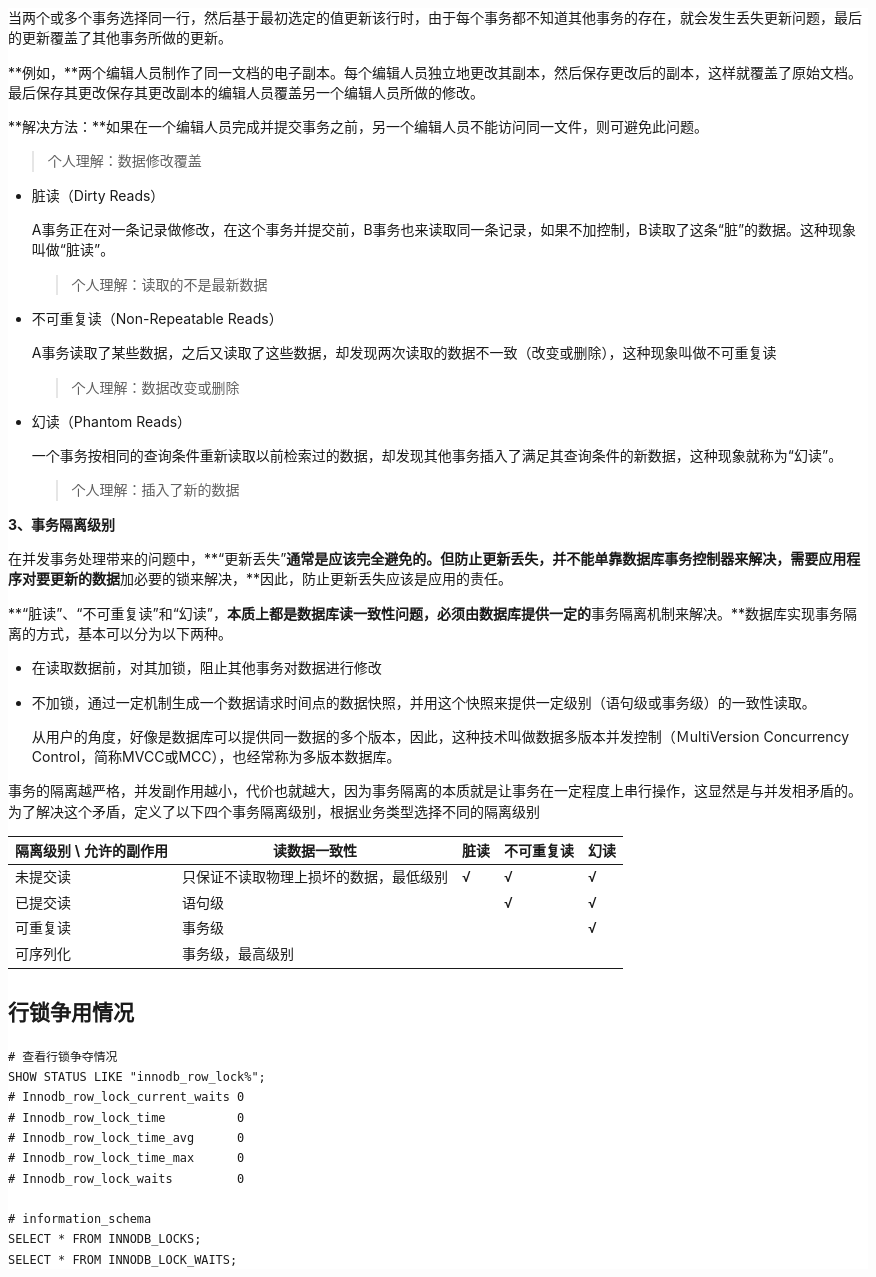   当两个或多个事务选择同一行，然后基于最初选定的值更新该行时，由于每个事务都不知道其他事务的存在，就会发生丢失更新问题，最后的更新覆盖了其他事务所做的更新。

  **例如，**两个编辑人员制作了同一文档的电子副本。每个编辑人员独立地更改其副本，然后保存更改后的副本，这样就覆盖了原始文档。最后保存其更改保存其更改副本的编辑人员覆盖另一个编辑人员所做的修改。

  **解决方法：**如果在一个编辑人员完成并提交事务之前，另一个编辑人员不能访问同一文件，则可避免此问题。

  > 个人理解：数据修改覆盖

- 脏读（Dirty Reads）

  A事务正在对一条记录做修改，在这个事务并提交前，B事务也来读取同一条记录，如果不加控制，B读取了这条“脏”的数据。这种现象叫做“脏读”。

  > 个人理解：读取的不是最新数据

- 不可重复读（Non-Repeatable Reads）

  A事务读取了某些数据，之后又读取了这些数据，却发现两次读取的数据不一致（改变或删除），这种现象叫做不可重复读

  > 个人理解：数据改变或删除

- 幻读（Phantom Reads）

  一个事务按相同的查询条件重新读取以前检索过的数据，却发现其他事务插入了满足其查询条件的新数据，这种现象就称为“幻读”。

  > 个人理解：插入了新的数据

**3、事务隔离级别** 

​	在并发事务处理带来的问题中，**“更新丢失”**通常是应该完全避免的。但防止更新丢失，并不能单靠数据库事务控制器来解决，需要应用程序对要更新的数据**加必要的锁来解决，**因此，防止更新丢失应该是应用的责任。

**“脏读”、“不可重复读”和“幻读”，**本质上都是数据库读一致性问题，必须由数据库提供一定的**事务隔离机制来解决。**数据库实现事务隔离的方式，基本可以分为以下两种。

- 在读取数据前，对其加锁，阻止其他事务对数据进行修改

- 不加锁，通过一定机制生成一个数据请求时间点的数据快照，并用这个快照来提供一定级别（语句级或事务级）的一致性读取。

  从用户的角度，好像是数据库可以提供同一数据的多个版本，因此，这种技术叫做数据多版本并发控制（ＭultiVersion Concurrency Control，简称MVCC或MCC），也经常称为多版本数据库。




​	事务的隔离越严格，并发副作用越小，代价也就越大，因为事务隔离的本质就是让事务在一定程度上串行操作，这显然是与并发相矛盾的。为了解决这个矛盾，定义了以下四个事务隔离级别，根据业务类型选择不同的隔离级别

| 隔离级别 \ 允许的副作用 | 读数据一致性                           | 脏读 | 不可重复读 | 幻读 |
| ----------------------- | -------------------------------------- | ---- | ---------- | ---- |
| 未提交读                | 只保证不读取物理上损坏的数据，最低级别 | √    | √          | √    |
| 已提交读                | 语句级                                 |      | √          | √    |
| 可重复读                | 事务级                                 |      |            | √    |
| 可序列化                | 事务级，最高级别                       |      |            |      |



## 行锁争用情况

```mysql
# 查看行锁争夺情况
SHOW STATUS LIKE "innodb_row_lock%";
# Innodb_row_lock_current_waits	0
# Innodb_row_lock_time	        0
# Innodb_row_lock_time_avg	    0
# Innodb_row_lock_time_max	    0
# Innodb_row_lock_waits	        0

# information_schema
SELECT * FROM INNODB_LOCKS;
SELECT * FROM INNODB_LOCK_WAITS;
```
